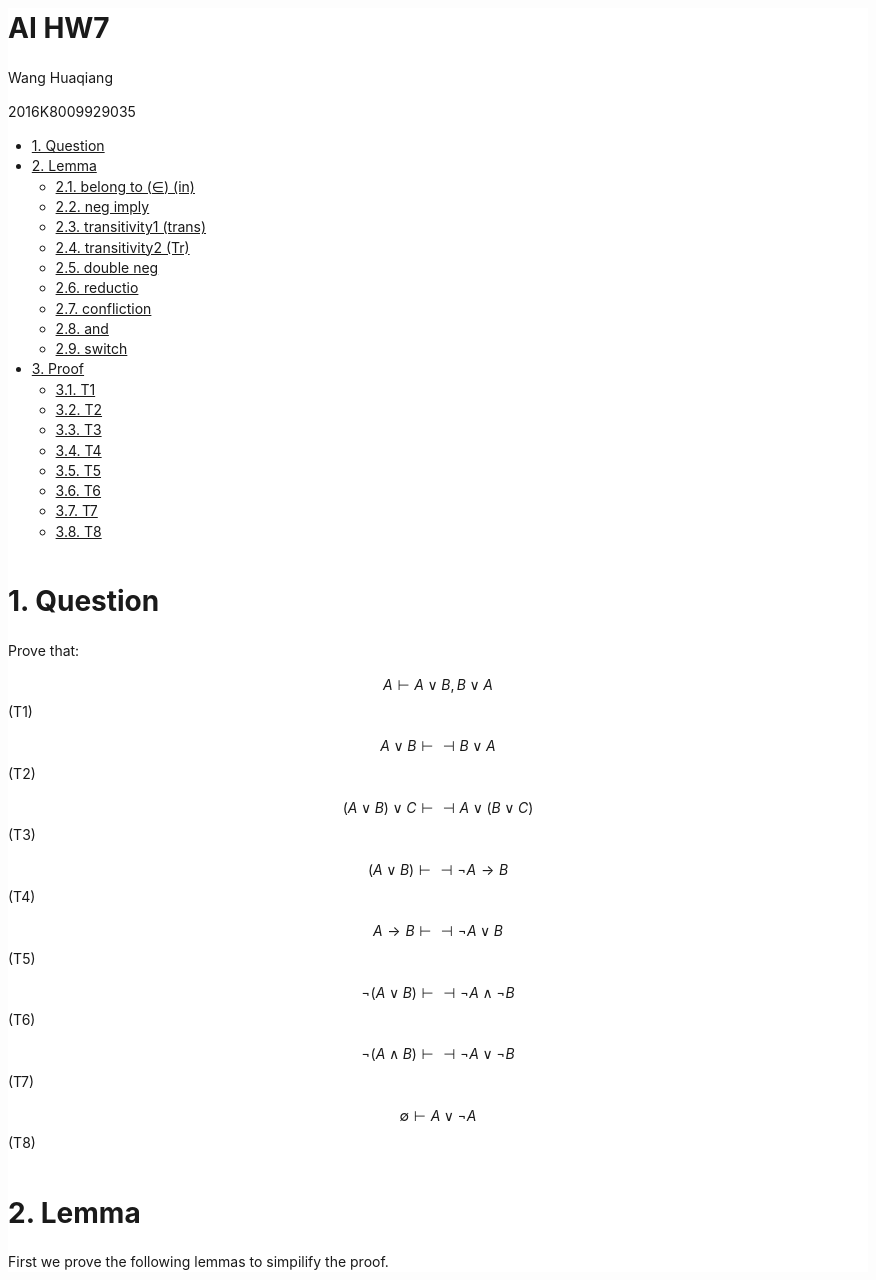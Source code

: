 AI HW7
============

Wang Huaqiang

2016K8009929035



- [1. Question](#1-question)
- [2. Lemma](#2-lemma)
    - [2.1. belong to ($\in$) (in)](#21-belong-to-\in-in)
    - [2.2. neg imply](#22-neg-imply)
    - [2.3. transitivity1 (trans)](#23-transitivity1-trans)
    - [2.4. transitivity2 (Tr)](#24-transitivity2-tr)
    - [2.5. double neg](#25-double-neg)
    - [2.6. reductio](#26-reductio)
    - [2.7. confliction](#27-confliction)
    - [2.8. and](#28-and)
    - [2.9. switch](#29-switch)
- [3. Proof](#3-proof)
    - [3.1. T1](#31-t1)
    - [3.2. T2](#32-t2)
    - [3.3. T3](#33-t3)
    - [3.4. T4](#34-t4)
    - [3.5. T5](#35-t5)
    - [3.6. T6](#36-t6)
    - [3.7. T7](#37-t7)
    - [3.8. T8](#38-t8)



# 1. Question 

Prove that:

$$A\vdash A \vee B, B \vee A $$ (T1)

$$A\vee B \vdash \dashv B \vee A$$ (T2)

$$(A \vee B)\vee C \vdash \dashv A \vee (B \vee C)$$ (T3)

$$(A \vee B) \vdash \dashv \neg A \rightarrow B$$ (T4)

$$ A \rightarrow B \vdash \dashv \neg A \vee B$$ (T5)

$$\neg (A \vee B) \vdash \dashv \neg A \wedge \neg B$$ (T6)

$$\neg (A \wedge B) \vdash \dashv \neg A \vee \neg B$$ (T7)

$$\emptyset \vdash A \vee \neg A$$ (T8)


# 2. Lemma

First we prove the following lemmas to simpilify the proof.
